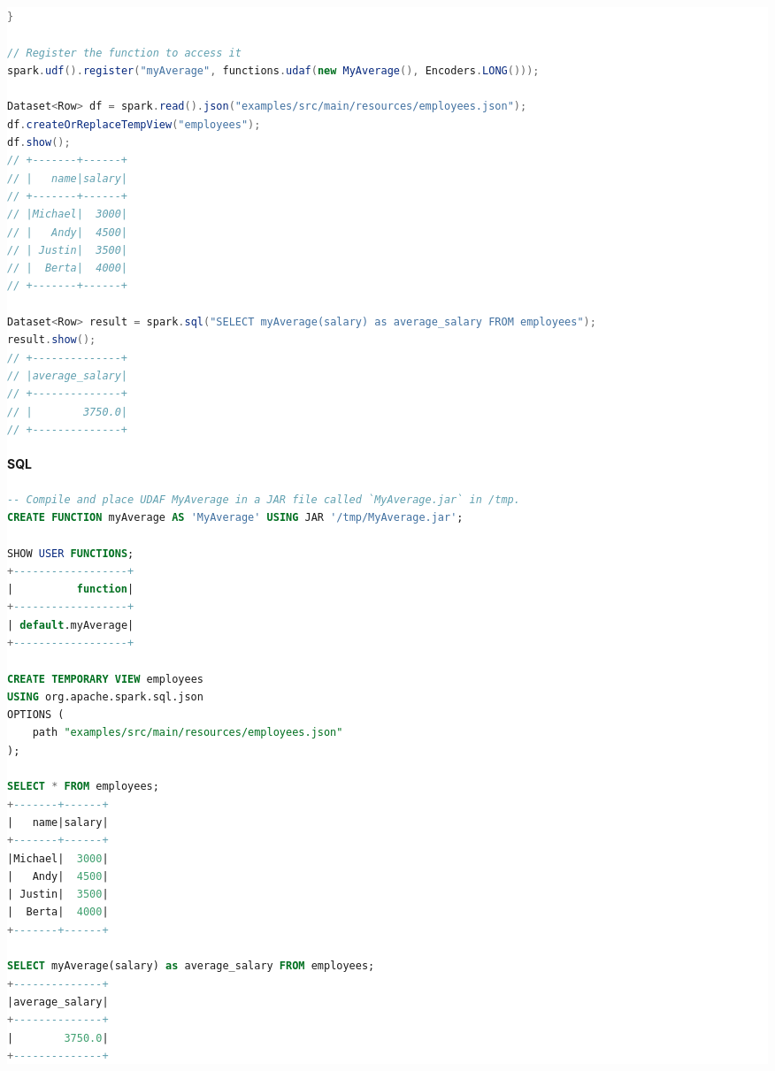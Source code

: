 ```java
}

// Register the function to access it
spark.udf().register("myAverage", functions.udaf(new MyAverage(), Encoders.LONG()));

Dataset<Row> df = spark.read().json("examples/src/main/resources/employees.json");
df.createOrReplaceTempView("employees");
df.show();
// +-------+------+
// |   name|salary|
// +-------+------+
// |Michael|  3000|
// |   Andy|  4500|
// | Justin|  3500|
// |  Berta|  4000|
// +-------+------+

Dataset<Row> result = spark.sql("SELECT myAverage(salary) as average_salary FROM employees");
result.show();
// +--------------+
// |average_salary|
// +--------------+
// |        3750.0|
// +--------------+
```

#### <a name="sql"></a>SQL

```sql
-- Compile and place UDAF MyAverage in a JAR file called `MyAverage.jar` in /tmp.
CREATE FUNCTION myAverage AS 'MyAverage' USING JAR '/tmp/MyAverage.jar';

SHOW USER FUNCTIONS;
+------------------+
|          function|
+------------------+
| default.myAverage|
+------------------+

CREATE TEMPORARY VIEW employees
USING org.apache.spark.sql.json
OPTIONS (
    path "examples/src/main/resources/employees.json"
);

SELECT * FROM employees;
+-------+------+
|   name|salary|
+-------+------+
|Michael|  3000|
|   Andy|  4500|
| Justin|  3500|
|  Berta|  4000|
+-------+------+

SELECT myAverage(salary) as average_salary FROM employees;
+--------------+
|average_salary|
+--------------+
|        3750.0|
+--------------+
```
